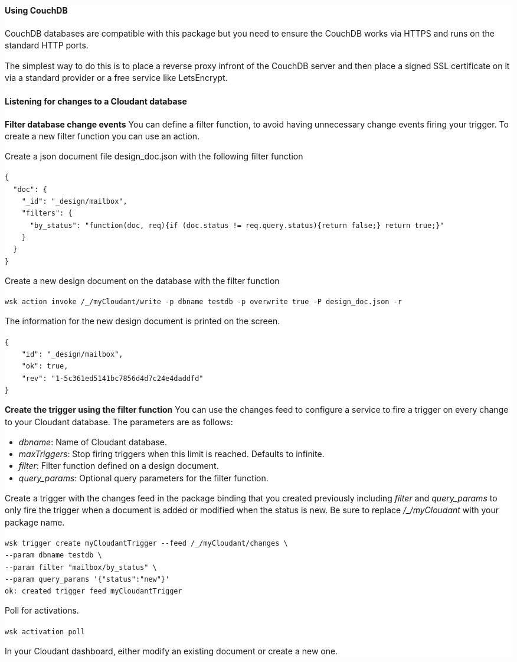 #### **Using CouchDB**
CouchDB databases are compatible with this package but you need to ensure the CouchDB works via HTTPS and runs on the standard HTTP ports.

The simplest way to do this is to place a reverse proxy infront of the CouchDB server and then place a signed SSL certificate on it via a standard provider or a free service like LetsEncrypt.

#### **Listening for changes to a Cloudant database**
**Filter database change events**
You can define a filter function, to avoid having unnecessary change events firing your trigger.
To create a new filter function you can use an action.

Create a json document file design_doc.json with the following filter function

```
{
  "doc": {
    "_id": "_design/mailbox",
    "filters": {
      "by_status": "function(doc, req){if (doc.status != req.query.status){return false;} return true;}"
    }
  }
}
```

Create a new design document on the database with the filter function
```
wsk action invoke /_/myCloudant/write -p dbname testdb -p overwrite true -P design_doc.json -r
```
The information for the new design document is printed on the screen.

```
{
    "id": "_design/mailbox",
    "ok": true,
    "rev": "1-5c361ed5141bc7856d4d7c24e4daddfd"
}
```

**Create the trigger using the filter function**
You can use the changes feed to configure a service to fire a trigger on every change to your Cloudant database. The parameters are as follows:

- *dbname*: Name of Cloudant database.
- *maxTriggers*: Stop firing triggers when this limit is reached. Defaults to infinite.
- *filter*: Filter function defined on a design document.
- *query_params*: Optional query parameters for the filter function.

Create a trigger with the changes feed in the package binding that you created previously including *filter* and *query_params* to only fire the trigger when a document is added or modified when the status is new. Be sure to replace */_/myCloudant* with your package name.
```
wsk trigger create myCloudantTrigger --feed /_/myCloudant/changes \
--param dbname testdb \
--param filter "mailbox/by_status" \
--param query_params '{"status":"new"}'
ok: created trigger feed myCloudantTrigger
```
Poll for activations.
```
wsk activation poll
```
In your Cloudant dashboard, either modify an existing document or create a new one.
